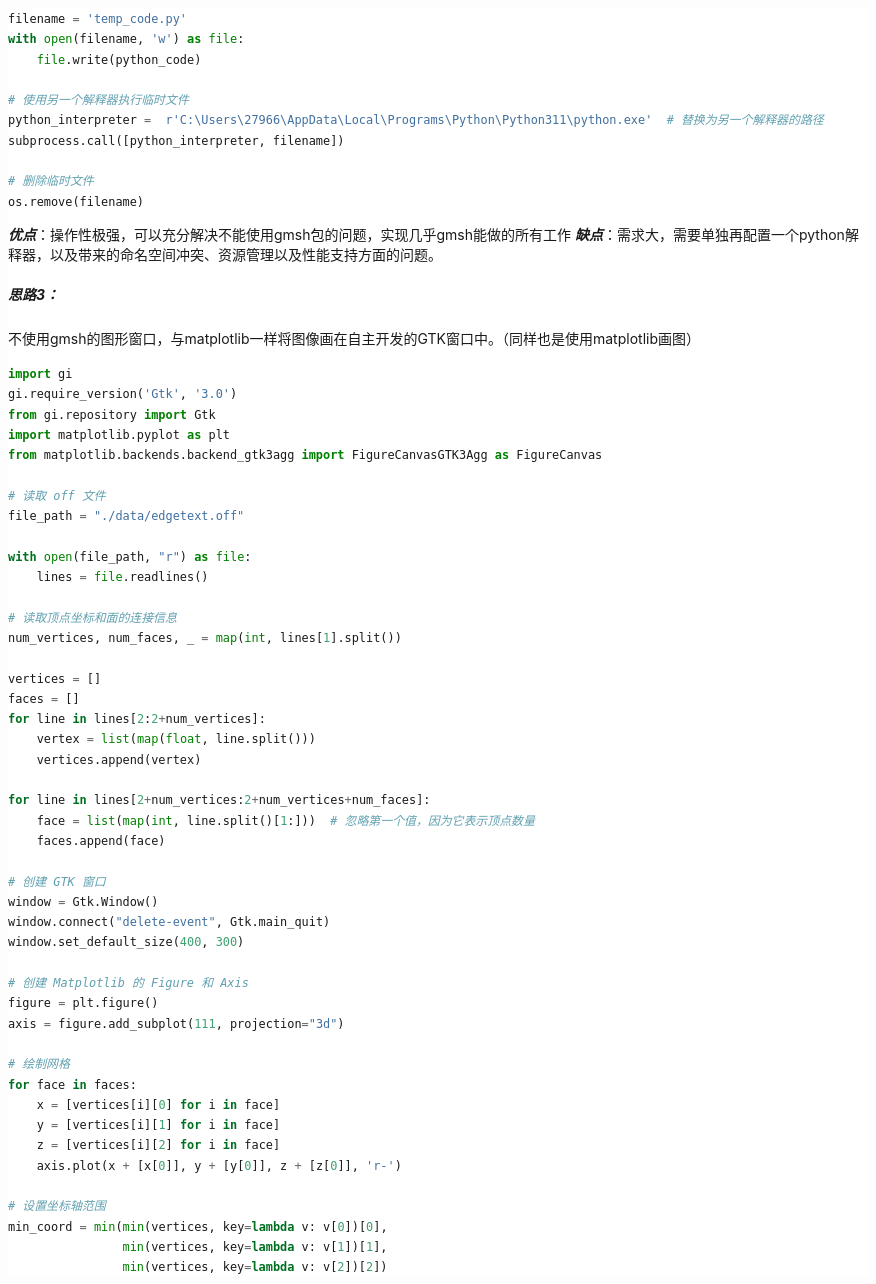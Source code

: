 ```python
filename = 'temp_code.py'
with open(filename, 'w') as file:
    file.write(python_code)

# 使用另一个解释器执行临时文件
python_interpreter =  r'C:\Users\27966\AppData\Local\Programs\Python\Python311\python.exe'  # 替换为另一个解释器的路径
subprocess.call([python_interpreter, filename])

# 删除临时文件
os.remove(filename)
```
***优点***：操作性极强，可以充分解决不能使用gmsh包的问题，实现几乎gmsh能做的所有工作
***缺点***：需求大，需要单独再配置一个python解释器，以及带来的命名空间冲突、资源管理以及性能支持方面的问题。
##### 思路3：
不使用gmsh的图形窗口，与matplotlib一样将图像画在自主开发的GTK窗口中。（同样也是使用matplotlib画图）

```python
import gi
gi.require_version('Gtk', '3.0')
from gi.repository import Gtk
import matplotlib.pyplot as plt
from matplotlib.backends.backend_gtk3agg import FigureCanvasGTK3Agg as FigureCanvas

# 读取 off 文件
file_path = "./data/edgetext.off"

with open(file_path, "r") as file:
    lines = file.readlines()

# 读取顶点坐标和面的连接信息
num_vertices, num_faces, _ = map(int, lines[1].split())

vertices = []
faces = []
for line in lines[2:2+num_vertices]:
    vertex = list(map(float, line.split()))
    vertices.append(vertex)

for line in lines[2+num_vertices:2+num_vertices+num_faces]:
    face = list(map(int, line.split()[1:]))  # 忽略第一个值，因为它表示顶点数量
    faces.append(face)

# 创建 GTK 窗口
window = Gtk.Window()
window.connect("delete-event", Gtk.main_quit)
window.set_default_size(400, 300)

# 创建 Matplotlib 的 Figure 和 Axis
figure = plt.figure()
axis = figure.add_subplot(111, projection="3d")

# 绘制网格
for face in faces:
    x = [vertices[i][0] for i in face]
    y = [vertices[i][1] for i in face]
    z = [vertices[i][2] for i in face]
    axis.plot(x + [x[0]], y + [y[0]], z + [z[0]], 'r-')

# 设置坐标轴范围
min_coord = min(min(vertices, key=lambda v: v[0])[0],
                min(vertices, key=lambda v: v[1])[1],
                min(vertices, key=lambda v: v[2])[2])
```